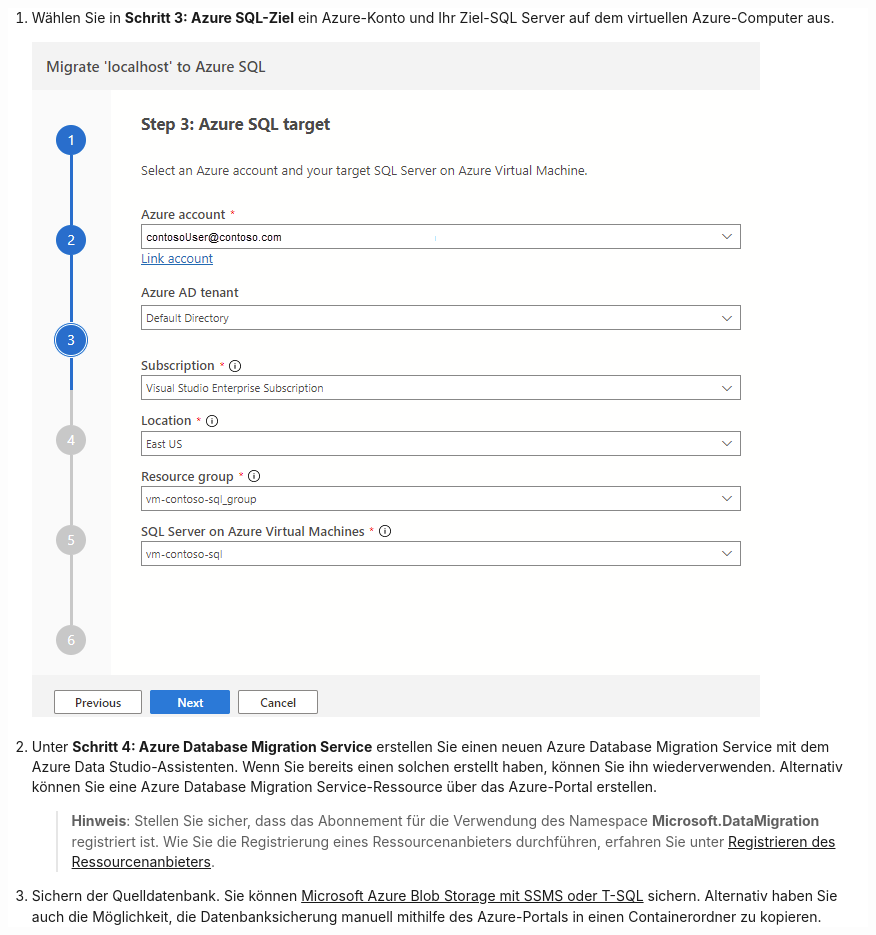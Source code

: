 1. Wählen Sie in **Schritt 3: Azure SQL-Ziel** ein Azure-Konto und Ihr Ziel-SQL Server auf dem virtuellen Azure-Computer aus.

    ![Screenshot der Azure SQL-Zielkonfiguration in der Azure-Migrationserweiterung für Azure Data Studio.](../media/3-step-azure-sql-target.png)

1. Unter **Schritt 4: Azure Database Migration Service** erstellen Sie einen neuen Azure Database Migration Service mit dem Azure Data Studio-Assistenten. Wenn Sie bereits einen solchen erstellt haben, können Sie ihn wiederverwenden. Alternativ können Sie eine Azure Database Migration Service-Ressource über das Azure-Portal erstellen.

    > **Hinweis**: Stellen Sie sicher, dass das Abonnement für die Verwendung des Namespace  **Microsoft.DataMigration** registriert ist. Wie Sie die Registrierung eines Ressourcenanbieters durchführen, erfahren Sie unter [Registrieren des Ressourcenanbieters](https://learn.microsoft.com/azure/dms/quickstart-create-data-migration-service-portal#register-the-resource-provider).

1. Sichern der Quelldatenbank. Sie können [Microsoft Azure Blob Storage mit SSMS oder T-SQL](https://learn.microsoft.com/en-us/sql/relational-databases/backup-restore/sql-server-backup-to-url) sichern. Alternativ haben Sie auch die Möglichkeit, die Datenbanksicherung manuell mithilfe des Azure-Portals in einen Containerordner zu kopieren.
